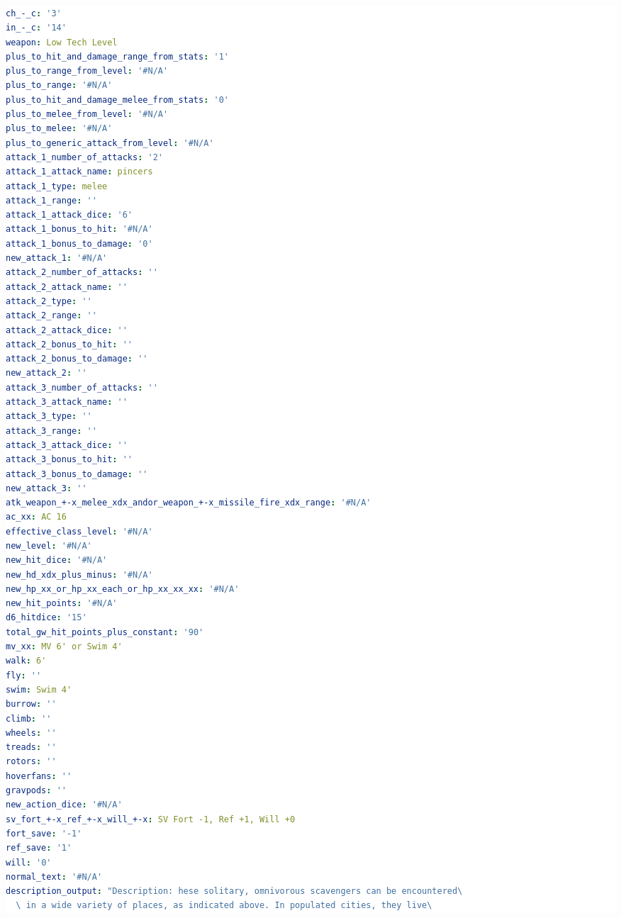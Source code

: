 ```yaml
ch_-_c: '3'
in_-_c: '14'
weapon: Low Tech Level
plus_to_hit_and_damage_range_from_stats: '1'
plus_to_range_from_level: '#N/A'
plus_to_range: '#N/A'
plus_to_hit_and_damage_melee_from_stats: '0'
plus_to_melee_from_level: '#N/A'
plus_to_melee: '#N/A'
plus_to_generic_attack_from_level: '#N/A'
attack_1_number_of_attacks: '2'
attack_1_attack_name: pincers
attack_1_type: melee
attack_1_range: ''
attack_1_attack_dice: '6'
attack_1_bonus_to_hit: '#N/A'
attack_1_bonus_to_damage: '0'
new_attack_1: '#N/A'
attack_2_number_of_attacks: ''
attack_2_attack_name: ''
attack_2_type: ''
attack_2_range: ''
attack_2_attack_dice: ''
attack_2_bonus_to_hit: ''
attack_2_bonus_to_damage: ''
new_attack_2: ''
attack_3_number_of_attacks: ''
attack_3_attack_name: ''
attack_3_type: ''
attack_3_range: ''
attack_3_attack_dice: ''
attack_3_bonus_to_hit: ''
attack_3_bonus_to_damage: ''
new_attack_3: ''
atk_weapon_+-x_melee_xdx_andor_weapon_+-x_missile_fire_xdx_range: '#N/A'
ac_xx: AC 16
effective_class_level: '#N/A'
new_level: '#N/A'
new_hit_dice: '#N/A'
new_hd_xdx_plus_minus: '#N/A'
new_hp_xx_or_hp_xx_each_or_hp_xx_xx_xx: '#N/A'
new_hit_points: '#N/A'
d6_hitdice: '15'
total_gw_hit_points_plus_constant: '90'
mv_xx: MV 6' or Swim 4'
walk: 6'
fly: ''
swim: Swim 4'
burrow: ''
climb: ''
wheels: ''
treads: ''
rotors: ''
hoverfans: ''
gravpods: ''
new_action_dice: '#N/A'
sv_fort_+-x_ref_+-x_will_+-x: SV Fort -1, Ref +1, Will +0
fort_save: '-1'
ref_save: '1'
will: '0'
normal_text: '#N/A'
description_output: "Description: hese solitary, omnivorous scavengers can be encountered\
  \ in a wide variety of places, as indicated above. In populated cities, they live\
```